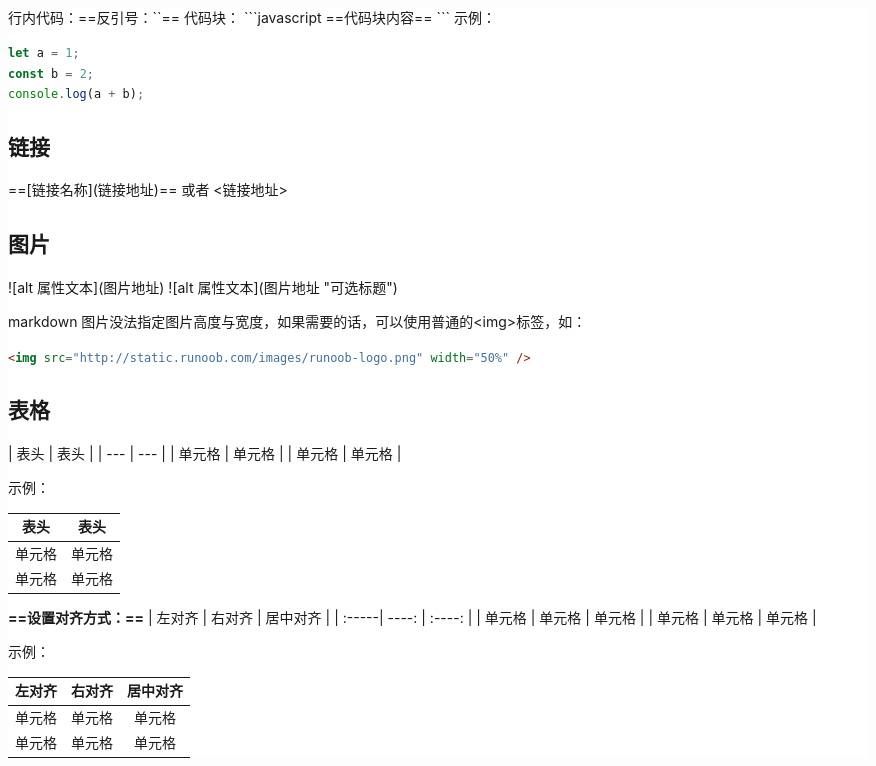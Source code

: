 行内代码：==反引号：\`\`==
代码块：
\`\`\`javascript
==代码块内容==
\`\`\`
示例：

```javascript
let a = 1;
const b = 2;
console.log(a + b);
```

## 链接

==\[链接名称]\(链接地址)== 或者 <链接地址>

## 图片

\!\[alt 属性文本](图片地址)
\!\[alt 属性文本](图片地址 "可选标题")

markdown 图片没法指定图片高度与宽度，如果需要的话，可以使用普通的\<img>标签，如：

```html
<img src="http://static.runoob.com/images/runoob-logo.png" width="50%" />
```

## 表格

\| 表头 | 表头 |
\| --- | --- |
\| 单元格 | 单元格 |
\| 单元格 | 单元格 |

示例：

| 表头   |  表头  |
| ------ | :----: |
| 单元格 | 单元格 |
| 单元格 | 单元格 |

**==设置对齐方式：==**
\| 左对齐 | 右对齐 | 居中对齐 |
\| :-----| ----: | :----: |
\| 单元格 | 单元格 | 单元格 |
\| 单元格 | 单元格 | 单元格 |

示例：

| 左对齐 | 右对齐 | 居中对齐 |
| :----- | -----: | :------: |
| 单元格 | 单元格 |  单元格  |
| 单元格 | 单元格 |  单元格  |
